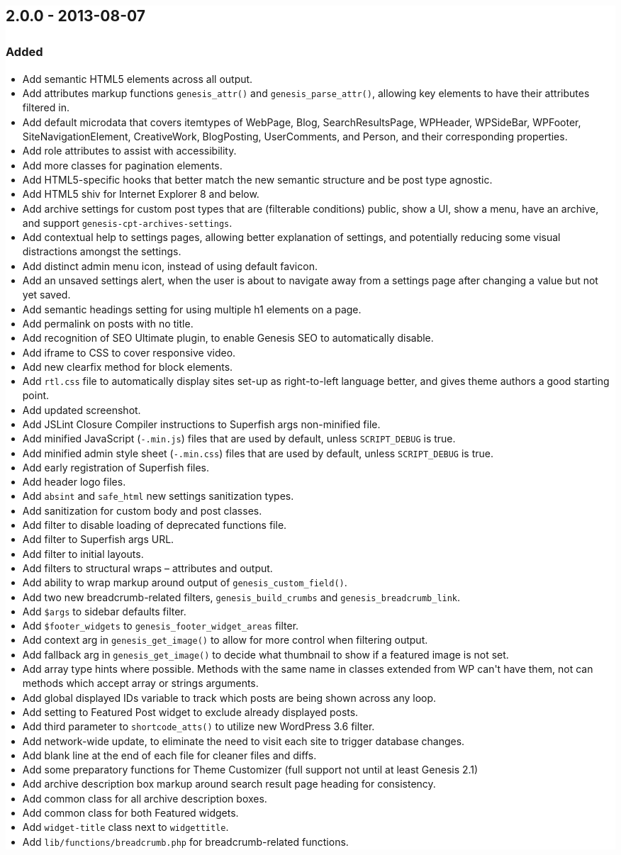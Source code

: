 ## 2.0.0 - 2013-08-07
### Added
- Add semantic HTML5 elements across all output.
- Add attributes markup functions `genesis_attr()` and `genesis_parse_attr()`, allowing key elements to have their attributes filtered in.
- Add default microdata that covers itemtypes of WebPage, Blog, SearchResultsPage, WPHeader, WPSideBar, WPFooter, SiteNavigationElement, CreativeWork, BlogPosting, UserComments, and Person, and their corresponding properties.
- Add role attributes to assist with accessibility.
- Add more classes for pagination elements.
- Add HTML5-specific hooks that better match the new semantic structure and be post type agnostic.
- Add HTML5 shiv for Internet Explorer 8 and below.
- Add archive settings for custom post types that are (filterable conditions) public, show a UI, show a menu, have an archive, and support `genesis-cpt-archives-settings`.
- Add contextual help to settings pages, allowing better explanation of settings, and potentially reducing some visual distractions amongst the settings.
- Add distinct admin menu icon, instead of using default favicon.
- Add an unsaved settings alert, when the user is about to navigate away from a settings page after changing a value but not yet saved.
- Add semantic headings setting for using multiple h1 elements on a page.
- Add permalink on posts with no title.
- Add recognition of SEO Ultimate plugin, to enable Genesis SEO to automatically disable.
- Add iframe to CSS to cover responsive video.
- Add new clearfix method for block elements.
- Add `rtl.css` file to automatically display sites set-up as right-to-left language better, and gives theme authors a good starting point.
- Add updated screenshot.
- Add JSLint Closure Compiler instructions to Superfish args non-minified file.
- Add minified JavaScript (`-.min.js`) files that are used by default, unless `SCRIPT_DEBUG` is true.
- Add minified admin style sheet (`-.min.css`) files that are used by default, unless `SCRIPT_DEBUG` is true.
- Add early registration of Superfish files.
- Add header logo files.
- Add `absint` and `safe_html` new settings sanitization types.
- Add sanitization for custom body and post classes.
- Add filter to disable loading of deprecated functions file.
- Add filter to Superfish args URL.
- Add filter to initial layouts.
- Add filters to structural wraps – attributes and output.
- Add ability to wrap markup around output of `genesis_custom_field()`.
- Add two new breadcrumb-related filters, `genesis_build_crumbs` and `genesis_breadcrumb_link`.
- Add `$args` to sidebar defaults filter.
- Add `$footer_widgets` to `genesis_footer_widget_areas` filter.
- Add context arg in `genesis_get_image()` to allow for more control when filtering output.
- Add fallback arg in `genesis_get_image()` to decide what thumbnail to show if a featured image is not set.
- Add array type hints where possible. Methods with the same name in classes extended from WP can't have them, not can methods which accept array or strings arguments.
- Add global displayed IDs variable to track which posts are being shown across any loop.
- Add setting to Featured Post widget to exclude already displayed posts.
- Add third parameter to `shortcode_atts()` to utilize new WordPress 3.6 filter.
- Add network-wide update, to eliminate the need to visit each site to trigger database changes.
- Add blank line at the end of each file for cleaner files and diffs.
- Add some preparatory functions for Theme Customizer (full support not until at least Genesis 2.1)
- Add archive description box markup around search result page heading for consistency.
- Add common class for all archive description boxes.
- Add common class for both Featured widgets.
- Add `widget-title` class next to `widgettitle`.
- Add `lib/functions/breadcrumb.php` for breadcrumb-related functions.
